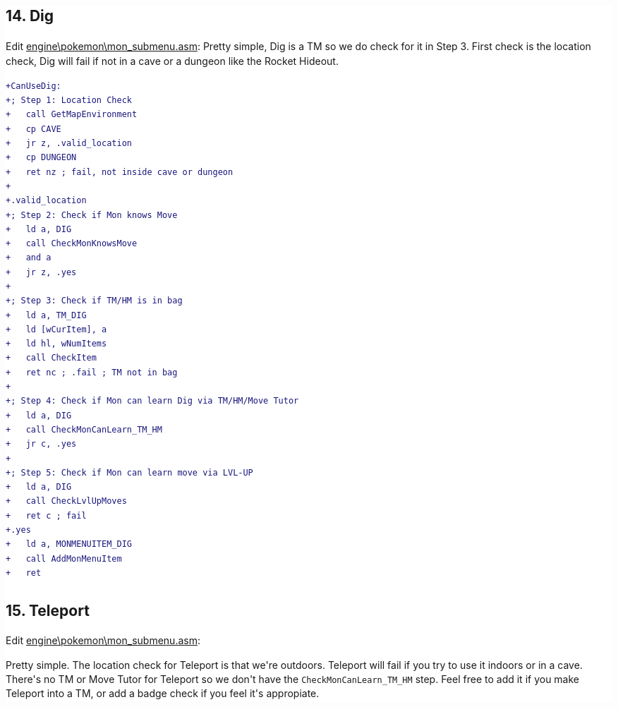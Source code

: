 ## 14. Dig

Edit [engine\pokemon\mon_submenu.asm](../blob/master/engine/pokemon/mon_submenu.asm):
Pretty simple, Dig is a TM so we do check for it in Step 3. First check is the location check, Dig will fail if not in a cave or a dungeon like the Rocket Hideout.

```diff
+CanUseDig:
+; Step 1: Location Check
+	call GetMapEnvironment
+	cp CAVE
+	jr z, .valid_location
+	cp DUNGEON
+	ret nz ; fail, not inside cave or dungeon
+
+.valid_location
+; Step 2: Check if Mon knows Move
+	ld a, DIG
+	call CheckMonKnowsMove
+	and a
+	jr z, .yes
+
+; Step 3: Check if TM/HM is in bag
+	ld a, TM_DIG
+	ld [wCurItem], a
+	ld hl, wNumItems
+	call CheckItem
+	ret nc ; .fail ; TM not in bag
+
+; Step 4: Check if Mon can learn Dig via TM/HM/Move Tutor
+	ld a, DIG
+	call CheckMonCanLearn_TM_HM
+	jr c, .yes
+
+; Step 5: Check if Mon can learn move via LVL-UP
+	ld a, DIG
+	call CheckLvlUpMoves
+	ret c ; fail
+.yes
+	ld a, MONMENUITEM_DIG
+	call AddMonMenuItem
+	ret
```

## 15. Teleport

Edit [engine\pokemon\mon_submenu.asm](../blob/master/engine/pokemon/mon_submenu.asm):

Pretty simple. The location check for Teleport is that we're outdoors. Teleport will fail if you try to use it indoors or in a cave. There's no TM or Move Tutor for Teleport so we don't have the ```CheckMonCanLearn_TM_HM``` step. Feel free to add it if you make Teleport into a TM, or add a badge check if you feel it's appropiate.
